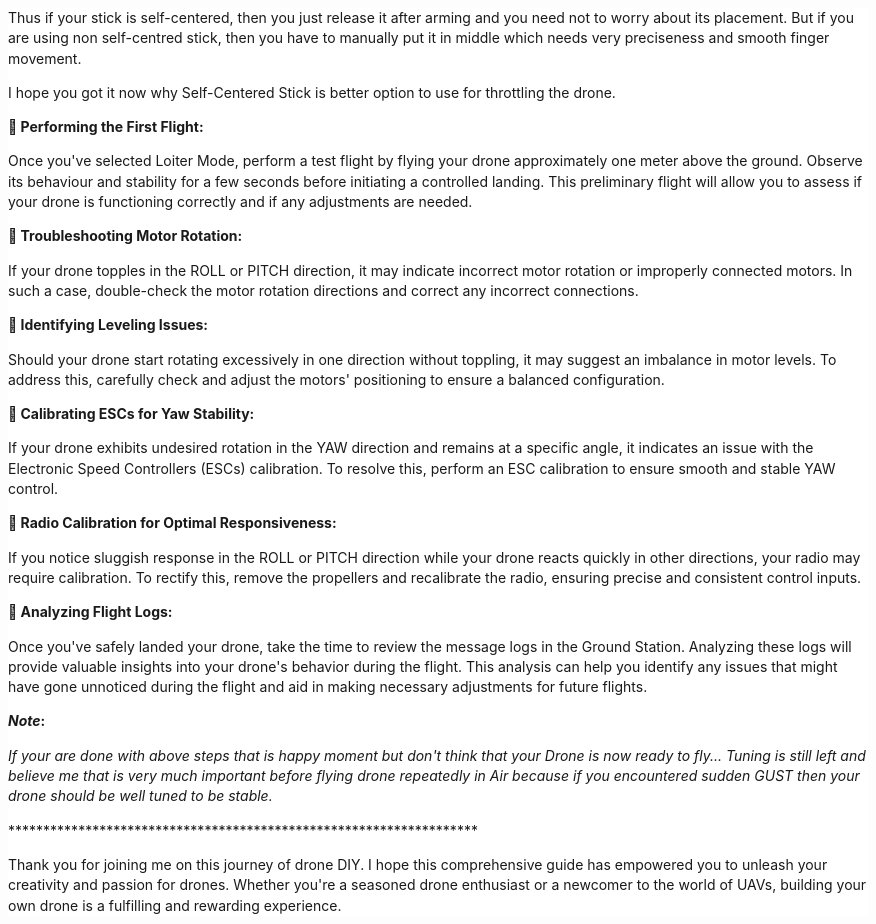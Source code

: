 Thus if your stick is self-centered, then you just release it after arming and you need not to worry about its placement. But if you are using non self-centred stick, then you have to manually put it in middle which needs very preciseness and smooth finger movement.

I hope you got it now why Self-Centered Stick is better option to use for throttling the drone.

**🔹 Performing the First Flight:**

Once you've selected Loiter Mode, perform a test flight by flying your drone approximately one meter above the ground. Observe its behaviour and stability for a few seconds before initiating a controlled landing. This preliminary flight will allow you to assess if your drone is functioning correctly and if any adjustments are needed.

**🔹 Troubleshooting Motor Rotation:**

If your drone topples in the ROLL or PITCH direction, it may indicate incorrect motor rotation or improperly connected motors. In such a case, double-check the motor rotation directions and correct any incorrect connections.

**🔹 Identifying Leveling Issues:**

Should your drone start rotating excessively in one direction without toppling, it may suggest an imbalance in motor levels. To address this, carefully check and adjust the motors' positioning to ensure a balanced configuration.

**🔹 Calibrating ESCs for Yaw Stability:**

If your drone exhibits undesired rotation in the YAW direction and remains at a specific angle, it indicates an issue with the Electronic Speed Controllers (ESCs) calibration. To resolve this, perform an ESC calibration to ensure smooth and stable YAW control.

**🔹 Radio Calibration for Optimal Responsiveness:**

If you notice sluggish response in the ROLL or PITCH direction while your drone reacts quickly in other directions, your radio may require calibration. To rectify this, remove the propellers and recalibrate the radio, ensuring precise and consistent control inputs.

**🔹 Analyzing Flight Logs:**

Once you've safely landed your drone, take the time to review the message logs in the Ground Station. Analyzing these logs will provide valuable insights into your drone's behavior during the flight. This analysis can help you identify any issues that might have gone unnoticed during the flight and aid in making necessary adjustments for future flights.

***Note*:**

*If your are done with above steps that is happy moment but don't think that your Drone is now ready to fly... Tuning is still left and believe me that is very much important before flying drone repeatedly in Air because if you encountered sudden GUST then your drone should be well tuned to be stable.*

\*\*\*\*\*\*\*\*\*\*\*\*\*\*\*\*\*\*\*\*\*\*\*\*\*\*\*\*\*\*\*\*\*\*\*\*\*\*\*\*\*\*\*\*\*\*\*\*\*\*\*\*\*\*\*\*\*\*\*\*\*\*\*\*\*\*\*

Thank you for joining me on this journey of drone DIY. I hope this comprehensive guide has empowered you to unleash your creativity and passion for drones. Whether you're a seasoned drone enthusiast or a newcomer to the world of UAVs, building your own drone is a fulfilling and rewarding experience.
